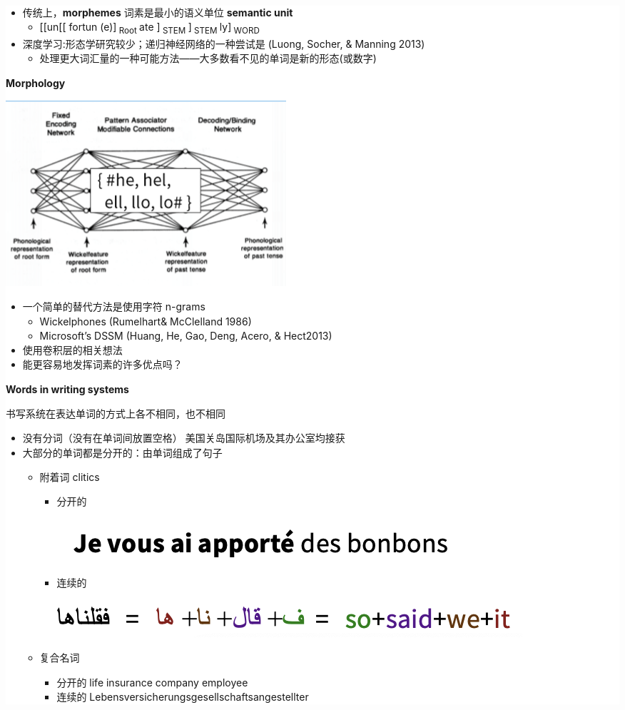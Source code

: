 
-   传统上，**morphemes** 词素是最小的语义单位 **semantic unit** 
    -   $\left[\left[\text {un}\left[[\text { fortun }(\mathrm{e})]_{\text { Root }} \text { ate }\right]_{\text { STEM }}\right]_{\text { STEM }} \text {ly}\right]_{\text { WORD }}$
-   深度学习:形态学研究较少；递归神经网络的一种尝试是 (Luong, Socher, & Manning 2013)
    -   处理更大词汇量的一种可能方法——大多数看不见的单词是新的形态(或数字)

**Morphology**

![1561551953710](imgs/1561551953710.png)

-   一个简单的替代方法是使用字符 n-grams
    -    Wickelphones (Rumelhart& McClelland 1986) 
    -    Microsoft’s DSSM (Huang, He, Gao, Deng, Acero, & Hect2013) 
-   使用卷积层的相关想法
-   能更容易地发挥词素的许多优点吗？

**Words in writing systems**

书写系统在表达单词的方式上各不相同，也不相同

-   没有分词（没有在单词间放置空格） 美国关岛国际机场及其办公室均接获
-   大部分的单词都是分开的：由单词组成了句子
    -   附着词 clitics
        -   分开的  
        
            ![image-20190710131907798](imgs/image-20190710131907798.png)
        
        -   连续的
        
        ![image-20190710131935936](imgs/image-20190710131935936.png)
    -   复合名词
        -   分开的 life insurance company employee
        -   连续的 Lebensversicherungsgesellschaftsangestellter
